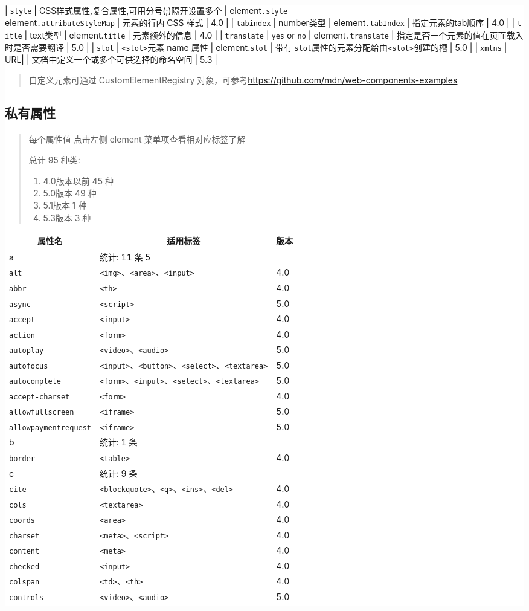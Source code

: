 | `style` | CSS样式属性,复合属性,可用分号(;)隔开设置多个 | element`.style` <br> element`.attributeStyleMap` | 元素的行内 CSS 样式 | 4.0 |
| `tabindex` | number类型 | element`.tabIndex` | 指定元素的tab顺序 | 4.0 |
| `title` | text类型 | element.`title` | 元素额外的信息 | 4.0 |
| `translate` | `yes` or `no` | element`.translate` | 指定是否一个元素的值在页面载入时是否需要翻译 | 5.0 |
| `slot` | `<slot>`元素 name 属性 | element.`slot` | 带有 `slot`属性的元素分配给由`<slot>`创建的槽 | 5.0 |
| `xmlns` | URL| | 文档中定义一个或多个可供选择的命名空间 | 5.3 |

> 自定义元素可通过 CustomElementRegistry 对象，可参考<https://github.com/mdn/web-components-examples>

## 私有属性

> 每个属性值 点击左侧 element 菜单项查看相对应标签了解
>
> 总计 95 种类:
> 1. 4.0版本以前 45 种
> 1. 5.0版本 49 种
> 1. 5.1版本 1 种
> 1. 5.3版本 3 种

| 属性名 |适用标签  | 版本 |
| ---- | --- | ---- |
| a | 统计: 11 条 5  | |
| `alt` | `<img>`、`<area>`、`<input>` |  4.0 |
| `abbr` | `<th>` |  4.0 |
| `async` | `<script>` |  5.0 |
| `accept` | `<input>` |  4.0 |
| `action` | `<form>` |  4.0 |
| `autoplay` | `<video>`、`<audio>` |  5.0 |
| `autofocus` | `<input>`、`<button>`、`<select>`、`<textarea>` |  5.0 |
| `autocomplete` | `<form>`、`<input>`、`<select>`、`<textarea>` |  5.0 |
| `accept-charset` | `<form>` |  4.0 |
| `allowfullscreen` | `<iframe>` |  5.0 |
| `allowpaymentrequest` | `<iframe>` |  5.0 |
| b |  统计: 1 条 |
| `border` | `<table>` |  4.0 |
| c | 统计: 9 条 |
| `cite` | `<blockquote>`、`<q>`、`<ins>`、`<del>` |  4.0 |
| `cols` | `<textarea>`|  4.0 |
| `coords` | `<area>` |  4.0 |
| `charset` | `<meta>`、`<script>` |  4.0 |
| `content` | `<meta>` |  4.0 |
| `checked` | `<input>` |  4.0 |
| `colspan` | `<td>`、`<th>` |  4.0 |
| `controls` | `<video>`、`<audio>` |  5.0 |